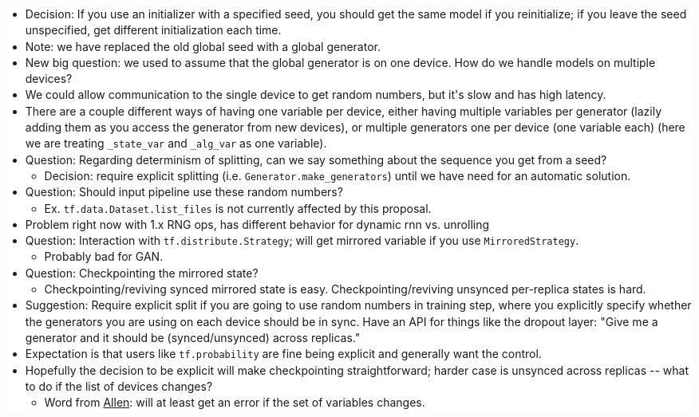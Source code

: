 * Decision: If you use an initializer with a specified seed, you should get the same model if you reinitialize; if you leave the seed unspecified, get different initialization each time.
* Note: we have replaced the old global seed with a global generator.
* New big question: we used to assume that the global generator is on one device. How do we handle models on multiple devices?
* We could allow communication to the single device to get random numbers, but it's slow and has high latency.
* There are a couple different ways of having one variable per device, either having multiple variables per generator (lazily adding them as you access the generator from new devices), or multiple generators one per device (one variable each) (here we are treating `_state_var` and `_alg_var` as one variable).
* Question: Regarding determinism of splitting, can we say something about the sequence you get from a seed?
  * Decision: require explicit splitting (i.e. `Generator.make_generators`) until we have need for an automatic solution.
* Question: Should input pipeline use these random numbers? 
  * Ex. `tf.data.Dataset.list_files` is not currently affected by this proposal.
* Problem right now with 1.x RNG ops, has different behavior for dynamic rnn vs. unrolling
* Question: Interaction with `tf.distribute.Strategy`; will get mirrored variable if you use `MirroredStrategy`.
  * Probably bad for GAN.
* Question: Checkpointing the mirrored state?
  * Checkpointing/reviving synced mirrored state is easy. Checkpointing/reviving unsynced per-replica states is hard.
* Suggestion: Require explicit split if you are going to use random numbers in training step, where you explicitly specify whether the generators you are using on each device should be in sync. Have an API for things like the dropout layer: "Give me a generator and it should be (synced/unsynced) across replicas."
* Expectation is that users like `tf.probability` are fine being explicit and generally want the control.
* Hopefully the decision to be explicit will make checkpointing straightforward; harder case is unsynced across replicas -- what to do if the list of devices changes? 
  * Word from [Allen](https://github.com/allenlavoie): will at least get an error if the set of variables changes.

```